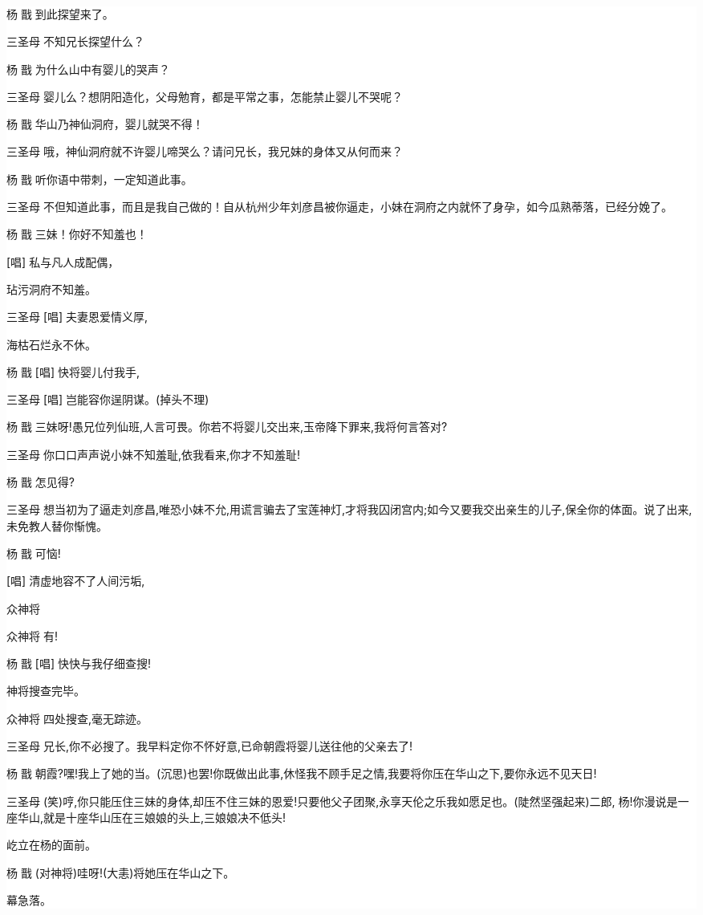 杨 戬 到此探望来了。

三圣母 不知兄长探望什么？

杨 戬 为什么山中有婴儿的哭声？

三圣母 婴儿么？想阴阳造化，父母勉育，都是平常之事，怎能禁止婴儿不哭呢？

杨 戬 华山乃神仙洞府，婴儿就哭不得！

三圣母 哦，神仙洞府就不许婴儿啼哭么？请问兄长，我兄妹的身体又从何而来？

杨 戬 听你语中带刺，一定知道此事。

三圣母 不但知道此事，而且是我自己做的！自从杭州少年刘彦昌被你逼走，小妹在洞府之内就怀了身孕，如今瓜熟蒂落，已经分娩了。

杨 戬 三妹！你好不知羞也！

[唱] 私与凡人成配偶，

玷污洞府不知羞。

三圣母 [唱] 夫妻恩爱情义厚,

海枯石烂永不休。

杨 戬 [唱] 快将婴儿付我手,

三圣母 [唱] 岂能容你逞阴谋。(掉头不理)

杨 戬 三妹呀!愚兄位列仙班,人言可畏。你若不将婴儿交出来,玉帝降下罪来,我将何言答对?

三圣母 你口口声声说小妹不知羞耻,依我看来,你才不知羞耻!

杨 戬 怎见得?

三圣母 想当初为了逼走刘彦昌,唯恐小妹不允,用谎言骗去了宝莲神灯,才将我囚闭宫内;如今又要我交出亲生的儿子,保全你的体面。说了出来,未免教人替你惭愧。

杨 戬 可恼!

[唱] 清虚地容不了人间污垢,

众神将

众神将 有!

杨 戬 [唱] 快快与我仔细查搜!

神将搜查完毕。

众神将 四处搜查,毫无踪迹。

三圣母 兄长,你不必搜了。我早料定你不怀好意,已命朝霞将婴儿送往他的父亲去了!

杨 戬
朝霞?嘿!我上了她的当。(沉思)也罢!你既做出此事,休怪我不顾手足之情,我要将你压在华山之下,要你永远不见天日!

三圣母 (笑)哼,你只能压住三妹的身体,却压不住三妹的恩爱!只要他父子团聚,永享天伦之乐我如愿足也。(陡然坚强起来)二郎,
杨!你漫说是一座华山,就是十座华山压在三娘娘的头上,三娘娘决不低头!

屹立在杨的面前。

杨 戬 (对神将)哇呀!(大恚)将她压在华山之下。

幕急落。
